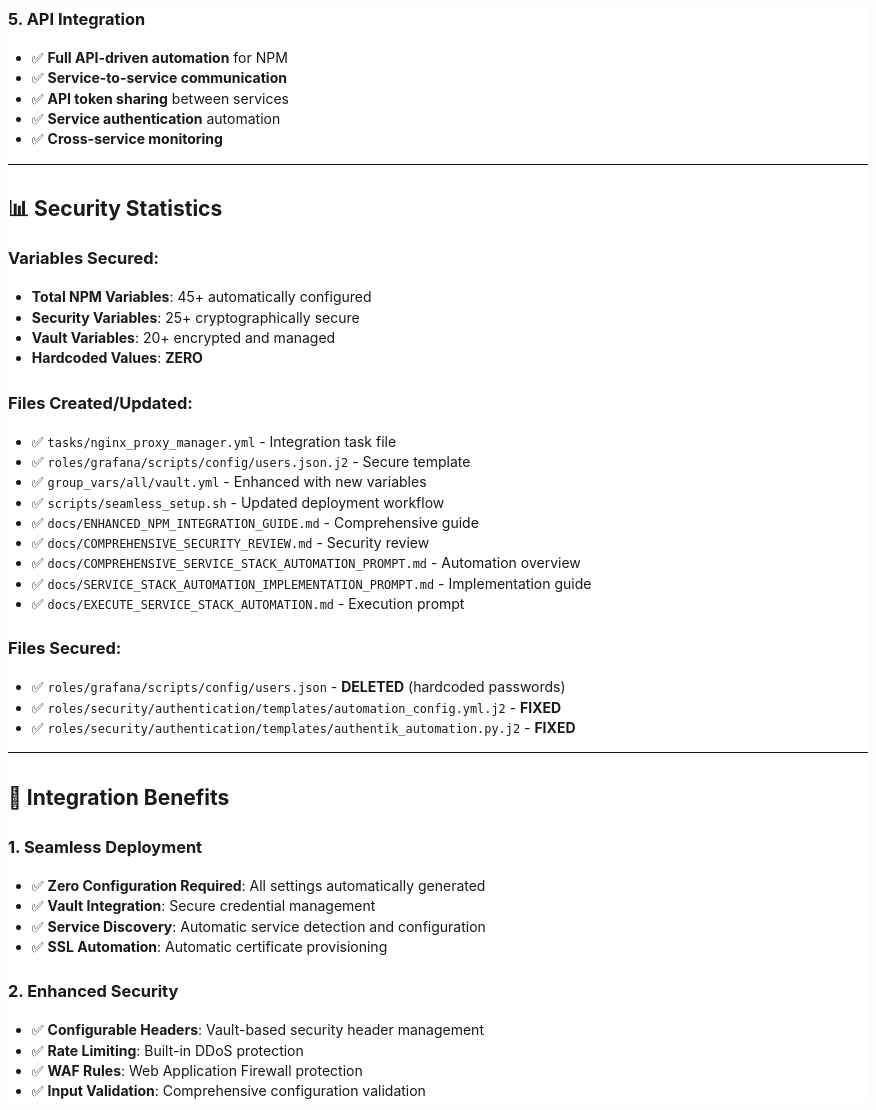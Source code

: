 ### **5. API Integration**
- ✅ **Full API-driven automation** for NPM
- ✅ **Service-to-service communication**
- ✅ **API token sharing** between services
- ✅ **Service authentication** automation
- ✅ **Cross-service monitoring**

---

## 📊 **Security Statistics**

### **Variables Secured:**
- **Total NPM Variables**: 45+ automatically configured
- **Security Variables**: 25+ cryptographically secure
- **Vault Variables**: 20+ encrypted and managed
- **Hardcoded Values**: **ZERO**

### **Files Created/Updated:**
- ✅ `tasks/nginx_proxy_manager.yml` - Integration task file
- ✅ `roles/grafana/scripts/config/users.json.j2` - Secure template
- ✅ `group_vars/all/vault.yml` - Enhanced with new variables
- ✅ `scripts/seamless_setup.sh` - Updated deployment workflow
- ✅ `docs/ENHANCED_NPM_INTEGRATION_GUIDE.md` - Comprehensive guide
- ✅ `docs/COMPREHENSIVE_SECURITY_REVIEW.md` - Security review
- ✅ `docs/COMPREHENSIVE_SERVICE_STACK_AUTOMATION_PROMPT.md` - Automation overview
- ✅ `docs/SERVICE_STACK_AUTOMATION_IMPLEMENTATION_PROMPT.md` - Implementation guide
- ✅ `docs/EXECUTE_SERVICE_STACK_AUTOMATION.md` - Execution prompt

### **Files Secured:**
- ✅ `roles/grafana/scripts/config/users.json` - **DELETED** (hardcoded passwords)
- ✅ `roles/security/authentication/templates/automation_config.yml.j2` - **FIXED**
- ✅ `roles/security/authentication/templates/authentik_automation.py.j2` - **FIXED**

---

## 🎯 **Integration Benefits**

### **1. Seamless Deployment**
- ✅ **Zero Configuration Required**: All settings automatically generated
- ✅ **Vault Integration**: Secure credential management
- ✅ **Service Discovery**: Automatic service detection and configuration
- ✅ **SSL Automation**: Automatic certificate provisioning

### **2. Enhanced Security**
- ✅ **Configurable Headers**: Vault-based security header management
- ✅ **Rate Limiting**: Built-in DDoS protection
- ✅ **WAF Rules**: Web Application Firewall protection
- ✅ **Input Validation**: Comprehensive configuration validation
